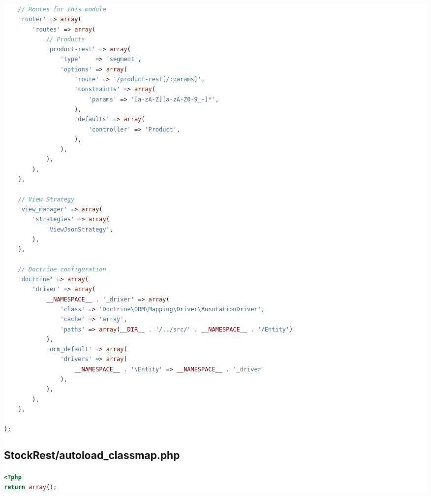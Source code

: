 ```php
    // Routes for this module
    'router' => array(
        'routes' => array(
            // Products
            'product-rest' => array(
                'type'    => 'segment',
                'options' => array(
                    'route' => '/product-rest[/:params]',
                    'constraints' => array(
                        'params' => '[a-zA-Z][a-zA-Z0-9_-]*',
                    ),
                    'defaults' => array(
                        'controller' => 'Product',
                    ),
                ),
            ),
        ),
    ),
    
    // View Strategy
    'view_manager' => array(
        'strategies' => array(
            'ViewJsonStrategy',
        ),
    ),

    // Doctrine configuration
    'doctrine' => array(
        'driver' => array(
            __NAMESPACE__ . '_driver' => array(
                'class' => 'Doctrine\ORM\Mapping\Driver\AnnotationDriver',
                'cache' => 'array',
                'paths' => array(__DIR__ . '/../src/' . __NAMESPACE__ . '/Entity')
            ),
            'orm_default' => array(
                'drivers' => array(
                    __NAMESPACE__ . '\Entity' => __NAMESPACE__ . '_driver'
                ),
            ),
        ),
    ),

);
```

## StockRest/autoload_classmap.php
```php
<?php
return array();
```
